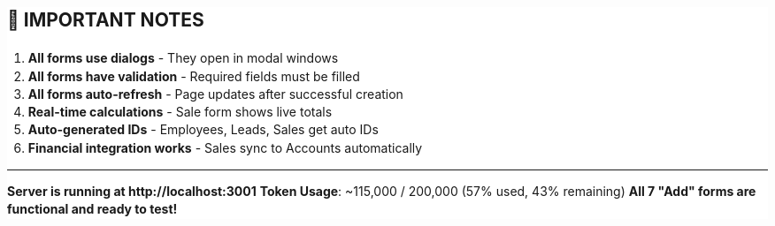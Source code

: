 
## 📝 IMPORTANT NOTES

1. **All forms use dialogs** - They open in modal windows
2. **All forms have validation** - Required fields must be filled
3. **All forms auto-refresh** - Page updates after successful creation
4. **Real-time calculations** - Sale form shows live totals
5. **Auto-generated IDs** - Employees, Leads, Sales get auto IDs
6. **Financial integration works** - Sales sync to Accounts automatically

---

**Server is running at http://localhost:3001**
**Token Usage**: ~115,000 / 200,000 (57% used, 43% remaining)
**All 7 "Add" forms are functional and ready to test!**
